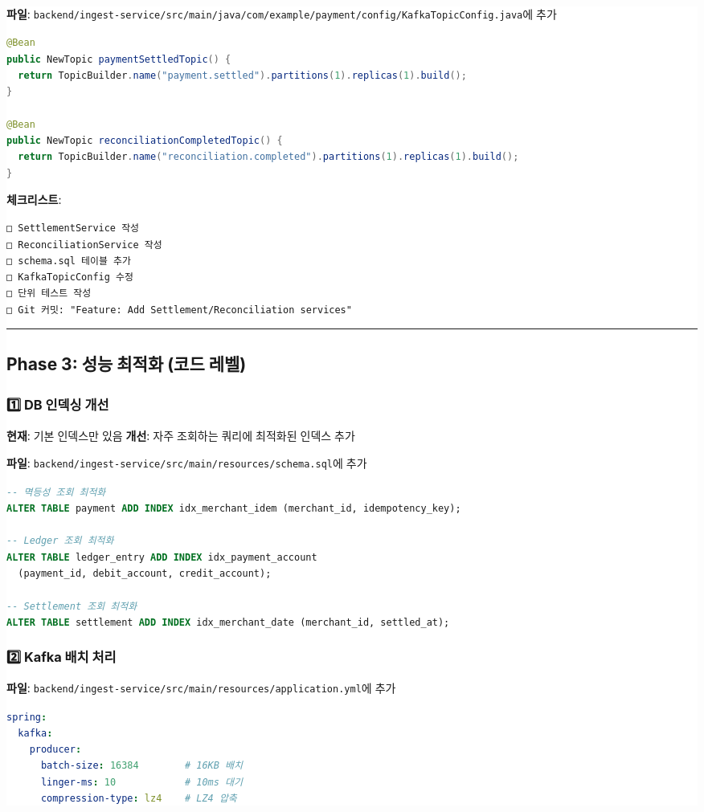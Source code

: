 **파일**: `backend/ingest-service/src/main/java/com/example/payment/config/KafkaTopicConfig.java`에 추가

```java
@Bean
public NewTopic paymentSettledTopic() {
  return TopicBuilder.name("payment.settled").partitions(1).replicas(1).build();
}

@Bean
public NewTopic reconciliationCompletedTopic() {
  return TopicBuilder.name("reconciliation.completed").partitions(1).replicas(1).build();
}
```

**체크리스트**:
```
□ SettlementService 작성
□ ReconciliationService 작성
□ schema.sql 테이블 추가
□ KafkaTopicConfig 수정
□ 단위 테스트 작성
□ Git 커밋: "Feature: Add Settlement/Reconciliation services"
```

---

## Phase 3: 성능 최적화 (코드 레벨)

### 1️⃣ DB 인덱싱 개선

**현재**: 기본 인덱스만 있음
**개선**: 자주 조회하는 쿼리에 최적화된 인덱스 추가

**파일**: `backend/ingest-service/src/main/resources/schema.sql`에 추가

```sql
-- 멱등성 조회 최적화
ALTER TABLE payment ADD INDEX idx_merchant_idem (merchant_id, idempotency_key);

-- Ledger 조회 최적화
ALTER TABLE ledger_entry ADD INDEX idx_payment_account
  (payment_id, debit_account, credit_account);

-- Settlement 조회 최적화
ALTER TABLE settlement ADD INDEX idx_merchant_date (merchant_id, settled_at);
```

### 2️⃣ Kafka 배치 처리

**파일**: `backend/ingest-service/src/main/resources/application.yml`에 추가

```yaml
spring:
  kafka:
    producer:
      batch-size: 16384        # 16KB 배치
      linger-ms: 10            # 10ms 대기
      compression-type: lz4    # LZ4 압축
```
